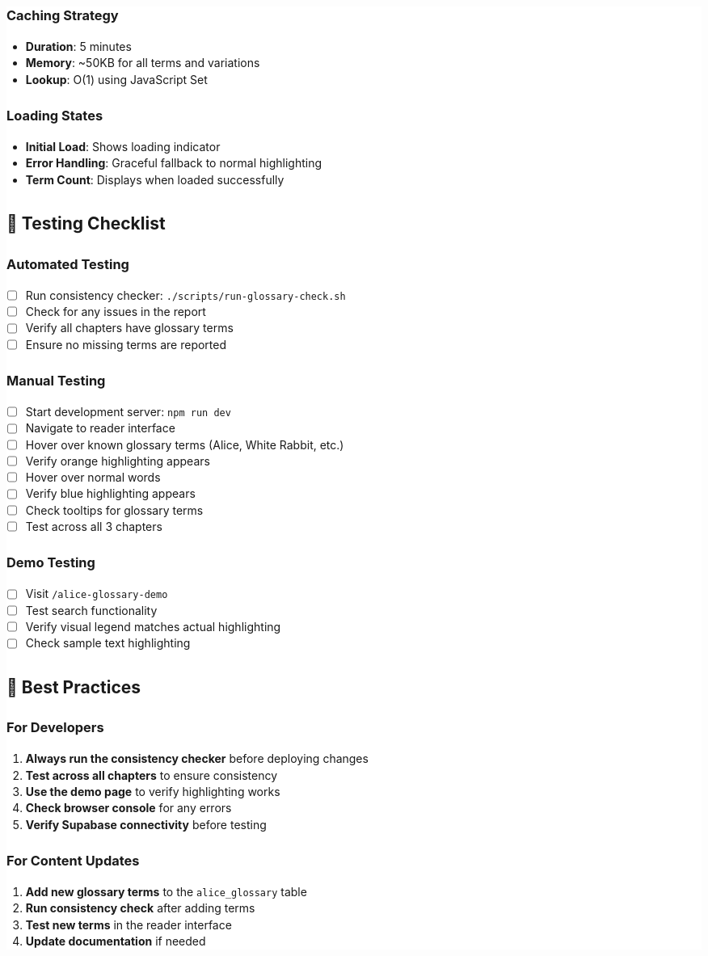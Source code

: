 ### Caching Strategy
- **Duration**: 5 minutes
- **Memory**: ~50KB for all terms and variations
- **Lookup**: O(1) using JavaScript Set

### Loading States
- **Initial Load**: Shows loading indicator
- **Error Handling**: Graceful fallback to normal highlighting
- **Term Count**: Displays when loaded successfully

## 🧪 Testing Checklist

### Automated Testing
- [ ] Run consistency checker: `./scripts/run-glossary-check.sh`
- [ ] Check for any issues in the report
- [ ] Verify all chapters have glossary terms
- [ ] Ensure no missing terms are reported

### Manual Testing
- [ ] Start development server: `npm run dev`
- [ ] Navigate to reader interface
- [ ] Hover over known glossary terms (Alice, White Rabbit, etc.)
- [ ] Verify orange highlighting appears
- [ ] Hover over normal words
- [ ] Verify blue highlighting appears
- [ ] Check tooltips for glossary terms
- [ ] Test across all 3 chapters

### Demo Testing
- [ ] Visit `/alice-glossary-demo`
- [ ] Test search functionality
- [ ] Verify visual legend matches actual highlighting
- [ ] Check sample text highlighting

## 🚀 Best Practices

### For Developers
1. **Always run the consistency checker** before deploying changes
2. **Test across all chapters** to ensure consistency
3. **Use the demo page** to verify highlighting works
4. **Check browser console** for any errors
5. **Verify Supabase connectivity** before testing

### For Content Updates
1. **Add new glossary terms** to the `alice_glossary` table
2. **Run consistency check** after adding terms
3. **Test new terms** in the reader interface
4. **Update documentation** if needed
